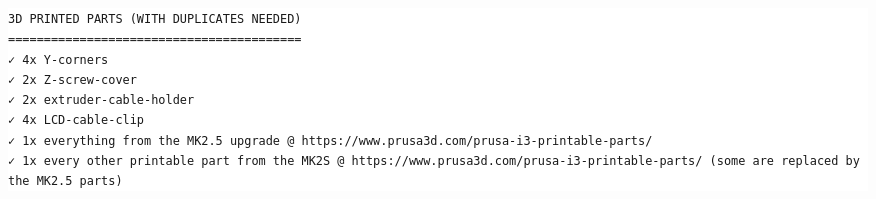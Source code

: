     3D PRINTED PARTS (WITH DUPLICATES NEEDED)
    =========================================
    ✓ 4x Y-corners
    ✓ 2x Z-screw-cover
    ✓ 2x extruder-cable-holder
    ✓ 4x LCD-cable-clip
    ✓ 1x everything from the MK2.5 upgrade @ https://www.prusa3d.com/prusa-i3-printable-parts/
    ✓ 1x every other printable part from the MK2S @ https://www.prusa3d.com/prusa-i3-printable-parts/ (some are replaced by the MK2.5 parts)
